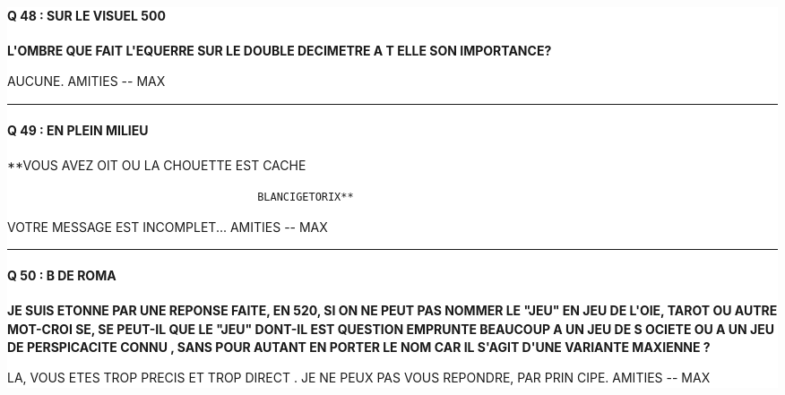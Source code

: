 #### Q 48 : SUR LE VISUEL 500

**L'OMBRE QUE FAIT L'EQUERRE SUR LE DOUBLE  DECIMETRE A T ELLE SON IMPORTANCE?**

AUCUNE. AMITIES -- MAX

---

#### Q 49 : EN PLEIN MILIEU

**VOUS AVEZ    OIT OU LA CHOUETTE EST CACHE



                                           BLANCIGETORIX**

VOTRE MESSAGE EST INCOMPLET... AMITIES -- MAX

---

#### Q 50 : B DE ROMA

**JE SUIS ETONNE PAR UNE REPONSE FAITE, EN  520, SI ON
NE PEUT PAS NOMMER LE "JEU"  EN JEU DE L'OIE, TAROT OU AUTRE MOT-CROI
SE, SE PEUT-IL QUE LE "JEU" DONT-IL EST  QUESTION EMPRUNTE BEAUCOUP A UN
 JEU DE S OCIETE OU A UN JEU DE PERSPICACITE CONNU , SANS POUR AUTANT EN
 PORTER LE NOM CAR  IL S'AGIT D'UNE VARIANTE MAXIENNE ?**

LA, VOUS ETES TROP PRECIS ET TROP DIRECT . JE NE PEUX PAS VOUS REPONDRE, PAR PRIN CIPE. AMITIES -- MAX